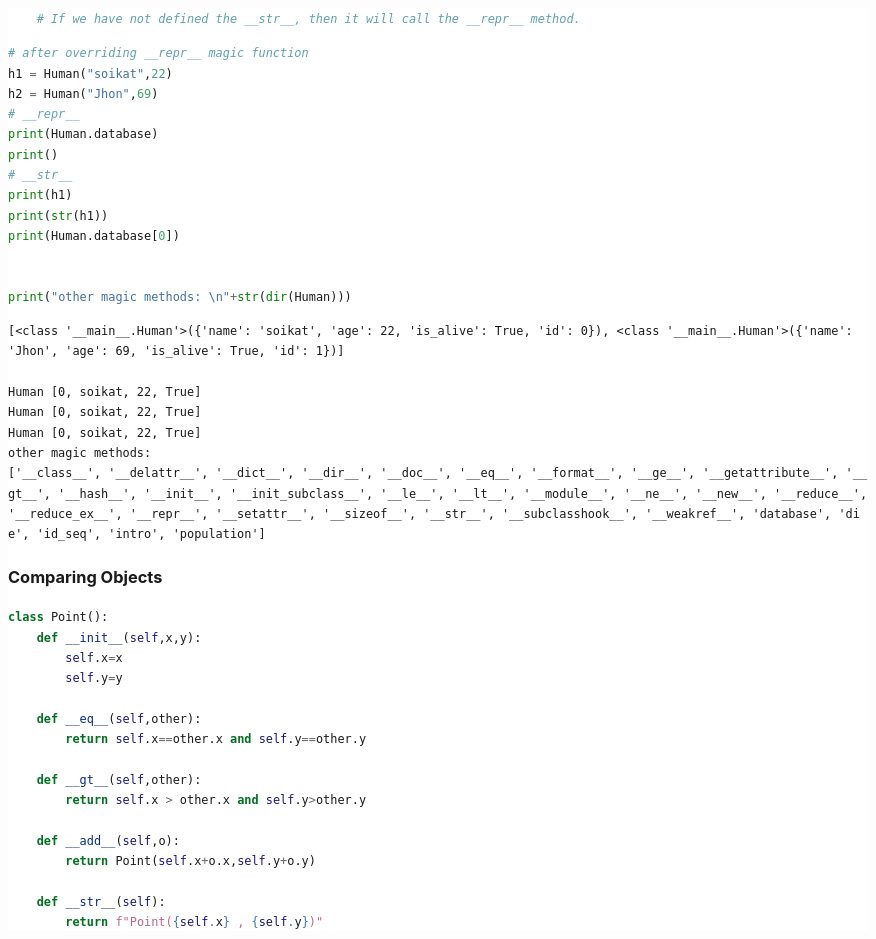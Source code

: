 ```python
    # If we have not defined the __str__, then it will call the __repr__ method.
```


```python
# after overriding __repr__ magic function
h1 = Human("soikat",22)
h2 = Human("Jhon",69)
# __repr__
print(Human.database)
print()
# __str__
print(h1)
print(str(h1))
print(Human.database[0])


print("other magic methods: \n"+str(dir(Human)))
```

    [<class '__main__.Human'>({'name': 'soikat', 'age': 22, 'is_alive': True, 'id': 0}), <class '__main__.Human'>({'name': 'Jhon', 'age': 69, 'is_alive': True, 'id': 1})]

    Human [0, soikat, 22, True]
    Human [0, soikat, 22, True]
    Human [0, soikat, 22, True]
    other magic methods:
    ['__class__', '__delattr__', '__dict__', '__dir__', '__doc__', '__eq__', '__format__', '__ge__', '__getattribute__', '__gt__', '__hash__', '__init__', '__init_subclass__', '__le__', '__lt__', '__module__', '__ne__', '__new__', '__reduce__', '__reduce_ex__', '__repr__', '__setattr__', '__sizeof__', '__str__', '__subclasshook__', '__weakref__', 'database', 'die', 'id_seq', 'intro', 'population']


### Comparing Objects


```python
class Point():
    def __init__(self,x,y):
        self.x=x
        self.y=y

    def __eq__(self,other):
        return self.x==other.x and self.y==other.y

    def __gt__(self,other):
        return self.x > other.x and self.y>other.y

    def __add__(self,o):
        return Point(self.x+o.x,self.y+o.y)

    def __str__(self):
        return f"Point({self.x} , {self.y})"
```
